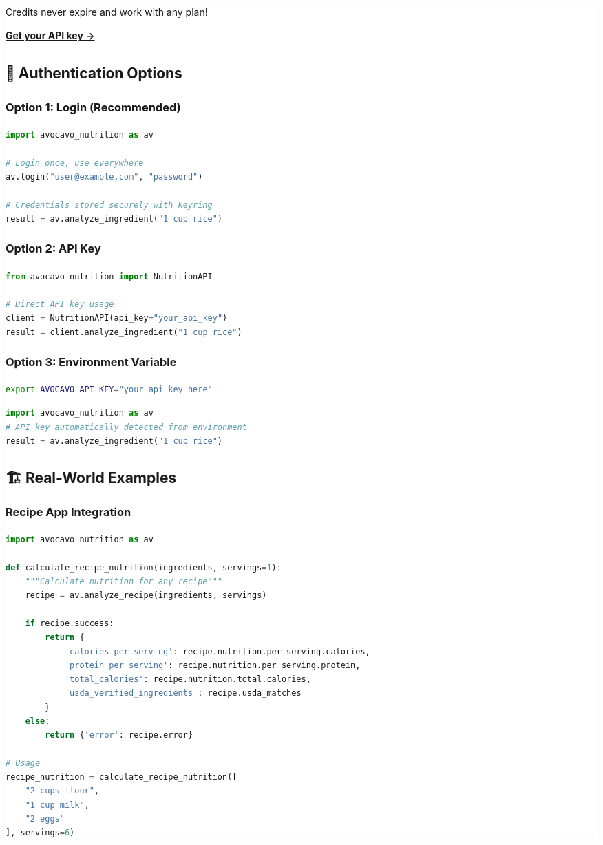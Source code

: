 Credits never expire and work with any plan!

[**Get your API key →**](https://nutrition.avocavo.app)

## 🔐 Authentication Options

### Option 1: Login (Recommended)
```python
import avocavo_nutrition as av

# Login once, use everywhere
av.login("user@example.com", "password")

# Credentials stored securely with keyring
result = av.analyze_ingredient("1 cup rice")
```

### Option 2: API Key
```python
from avocavo_nutrition import NutritionAPI

# Direct API key usage
client = NutritionAPI(api_key="your_api_key")
result = client.analyze_ingredient("1 cup rice")
```

### Option 3: Environment Variable
```bash
export AVOCAVO_API_KEY="your_api_key_here"
```

```python
import avocavo_nutrition as av
# API key automatically detected from environment
result = av.analyze_ingredient("1 cup rice")
```

## 🏗️ Real-World Examples

### Recipe App Integration
```python
import avocavo_nutrition as av

def calculate_recipe_nutrition(ingredients, servings=1):
    """Calculate nutrition for any recipe"""
    recipe = av.analyze_recipe(ingredients, servings)
    
    if recipe.success:
        return {
            'calories_per_serving': recipe.nutrition.per_serving.calories,
            'protein_per_serving': recipe.nutrition.per_serving.protein,
            'total_calories': recipe.nutrition.total.calories,
            'usda_verified_ingredients': recipe.usda_matches
        }
    else:
        return {'error': recipe.error}

# Usage
recipe_nutrition = calculate_recipe_nutrition([
    "2 cups flour",
    "1 cup milk", 
    "2 eggs"
], servings=6)
```
